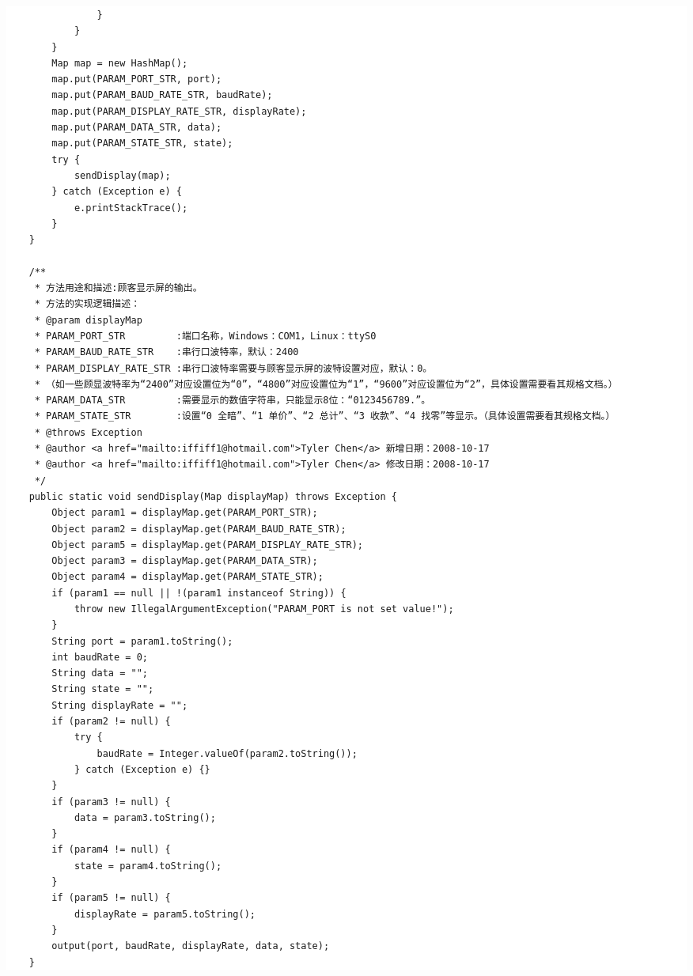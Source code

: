     				}
    			}
    		}
    		Map map = new HashMap();
    		map.put(PARAM_PORT_STR, port);
    		map.put(PARAM_BAUD_RATE_STR, baudRate);
    		map.put(PARAM_DISPLAY_RATE_STR, displayRate);
    		map.put(PARAM_DATA_STR, data);
    		map.put(PARAM_STATE_STR, state);
    		try {
    			sendDisplay(map);
    		} catch (Exception e) {
    			e.printStackTrace();
    		}
    	}
    
    	/**
    	 * 方法用途和描述:顾客显示屏的输出。
    	 * 方法的实现逻辑描述：
    	 * @param displayMap
    	 * PARAM_PORT_STR         :端口名称，Windows：COM1，Linux：ttyS0 
    	 * PARAM_BAUD_RATE_STR    :串行口波特率，默认：2400
    	 * PARAM_DISPLAY_RATE_STR :串行口波特率需要与顾客显示屏的波特设置对应，默认：0。
    	 * （如一些顾显波特率为“2400”对应设置位为“0”，“4800”对应设置位为“1”，“9600”对应设置位为“2”，具体设置需要看其规格文档。）
    	 * PARAM_DATA_STR         :需要显示的数值字符串，只能显示8位：“0123456789.”。
    	 * PARAM_STATE_STR        :设置“0 全暗”、“1 单价”、“2 总计”、“3 收款”、“4 找零”等显示。（具体设置需要看其规格文档。）
    	 * @throws Exception
    	 * @author <a href="mailto:iffiff1@hotmail.com">Tyler Chen</a> 新增日期：2008-10-17
    	 * @author <a href="mailto:iffiff1@hotmail.com">Tyler Chen</a> 修改日期：2008-10-17
    	 */
    	public static void sendDisplay(Map displayMap) throws Exception {
    		Object param1 = displayMap.get(PARAM_PORT_STR);
    		Object param2 = displayMap.get(PARAM_BAUD_RATE_STR);
    		Object param5 = displayMap.get(PARAM_DISPLAY_RATE_STR);
    		Object param3 = displayMap.get(PARAM_DATA_STR);
    		Object param4 = displayMap.get(PARAM_STATE_STR);
    		if (param1 == null || !(param1 instanceof String)) {
    			throw new IllegalArgumentException("PARAM_PORT is not set value!");
    		}
    		String port = param1.toString();
    		int baudRate = 0;
    		String data = "";
    		String state = "";
    		String displayRate = "";
    		if (param2 != null) {
    			try {
    				baudRate = Integer.valueOf(param2.toString());
    			} catch (Exception e) {}
    		}
    		if (param3 != null) {
    			data = param3.toString();
    		}
    		if (param4 != null) {
    			state = param4.toString();
    		}
    		if (param5 != null) {
    			displayRate = param5.toString();
    		}
    		output(port, baudRate, displayRate, data, state);
    	}
    